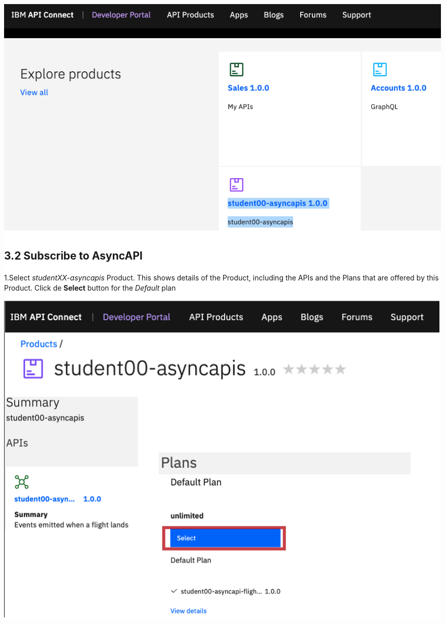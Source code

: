 ![](../images/apic-dev-portal-1.png)


## 3.2 Subscribe to AsyncAPI

1\.Select *studentXX-asyncapis* Product. This shows details of the Product, including the APIs and the Plans that are offered by this Product. Click de **Select** button for the *Default* plan

![](../images/apic-dev-portal-subscribe-1.png)
